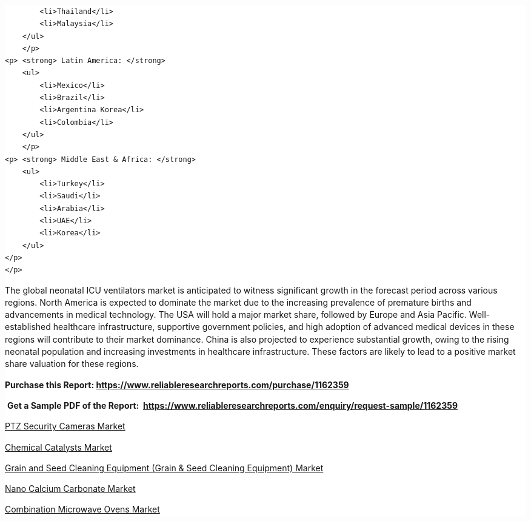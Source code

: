             <li>Thailand</li>
            <li>Malaysia</li>
        </ul>
        </p> 
    <p> <strong> Latin America: </strong>
        <ul>
            <li>Mexico</li>
            <li>Brazil</li>
            <li>Argentina Korea</li>
            <li>Colombia</li>
        </ul>
        </p> 
    <p> <strong> Middle East & Africa: </strong>
        <ul>
            <li>Turkey</li>
            <li>Saudi</li>
            <li>Arabia</li>
            <li>UAE</li>
            <li>Korea</li>
        </ul>
    </p>
    </p>
<p><p>The global neonatal ICU ventilators market is anticipated to witness significant growth in the forecast period across various regions. North America is expected to dominate the market due to the increasing prevalence of premature births and advancements in medical technology. The USA will hold a major market share, followed by Europe and Asia Pacific. Well-established healthcare infrastructure, supportive government policies, and high adoption of advanced medical devices in these regions will contribute to their market dominance. China is also projected to experience substantial growth, owing to the rising neonatal population and increasing investments in healthcare infrastructure. These factors are likely to lead to a positive market share valuation for these regions.</p></p>
<p><strong>Purchase this Report: <a href="https://www.reliableresearchreports.com/purchase/1162359">https://www.reliableresearchreports.com/purchase/1162359</a></strong></p>
<p>&nbsp;<strong>Get a Sample PDF of the Report:&nbsp;&nbsp;<a href="https://www.reliableresearchreports.com/enquiry/request-sample/1162359">https://www.reliableresearchreports.com/enquiry/request-sample/1162359</a></strong></p>
<p><strong></strong></p>
<p><p><a href="https://medium.com/@catherinemartinez15/ptz-security-cameras-market-size-growth-forecast-2023-2030-ca41df1e3edf">PTZ Security Cameras Market</a></p><p><a href="https://www.linkedin.com/pulse/chemical-catalysts-market-research-report/">Chemical Catalysts Market</a></p><p><a href="https://www.linkedin.com/pulse/grain-seed-cleaning-equipment-amp-market-challenges-opportunities/">Grain and Seed Cleaning Equipment (Grain & Seed Cleaning Equipment) Market</a></p><p><a href="https://www.linkedin.com/pulse/decoding-nano-calcium-carbonate-market-deep-dive-latest/">Nano Calcium Carbonate Market</a></p><p><a href="https://medium.com/@loririce03/combination-microwave-ovens-market-size-growth-forecast-2023-2030-a38db9c453cf">Combination Microwave Ovens Market</a></p></p>